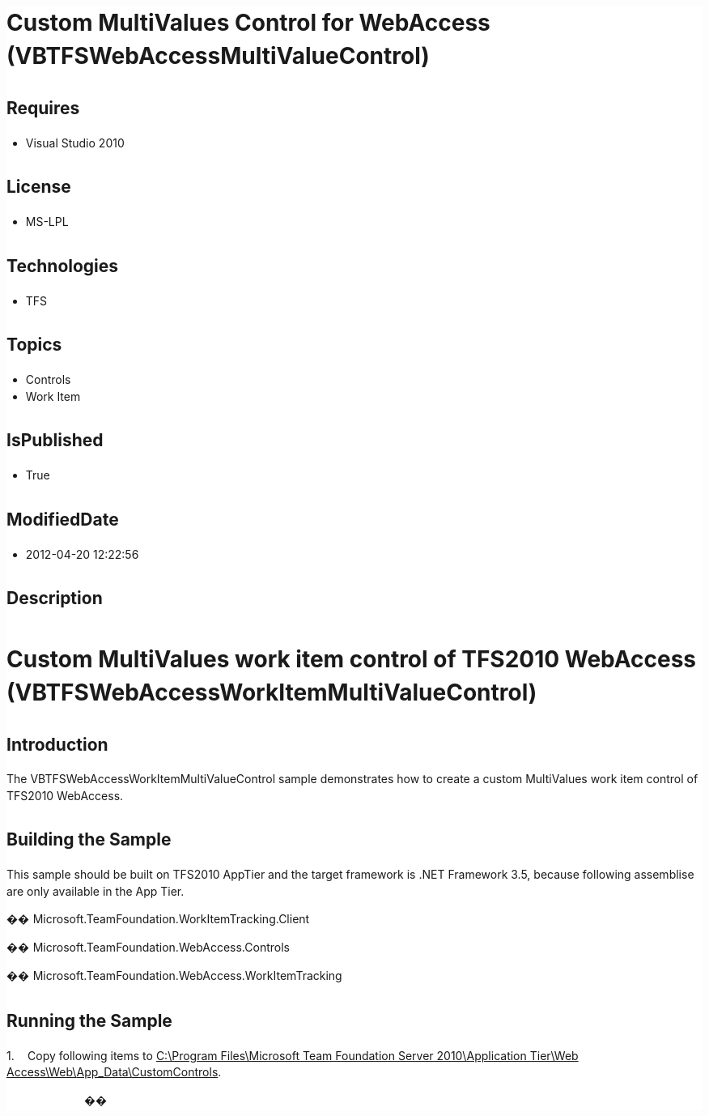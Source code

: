 # Custom MultiValues Control for WebAccess (VBTFSWebAccessMultiValueControl)
## Requires
* Visual Studio 2010
## License
* MS-LPL
## Technologies
* TFS
## Topics
* Controls
* Work Item
## IsPublished
* True
## ModifiedDate
* 2012-04-20 12:22:56
## Description

<h1>Custom <span class="SpellE"><span style="">MultiValues</span></span><span style="">
</span>work item control of <span style="">TFS2010 <span class="SpellE">WebAccess</span></span> (<span class="SpellE"><span style="">VBTFSWebAccessWorkItemMultiValueControl</span></span>)<span style="">
</span></h1>
<h2>Introduction</h2>
<p class="MsoNormal"><span style="">The </span><span class="SpellE"><span style="">VBTFSWebAccessWorkItemMultiValueControl</span></span><span style=""> sample</span><span style=""> demonstrates how to create a
</span><span style="">custom </span><span class="SpellE"><span style="">MultiValues</span></span><span style="">
</span><span style="">work item control of </span><span style="">TFS2010 WebAccess.
</span></p>
<h2><span style="">Building</span> the Sample<span style=""> </span></h2>
<p class="MsoNormal"><span style="">This sample should be built on TFS2010 AppTier and the target framework is .NET Framework 3.5, because following assemblise are only available in the App Tier.
</span></p>
<p class="MsoListParagraphCxSpFirst" style=""><span style="font-family:Wingdings"><span style="">��<span style="font:7.0pt &quot;Times New Roman&quot;">&nbsp;
</span></span></span><span style="">Microsoft.TeamFoundation.WorkItemTracking.Client
</span></p>
<p class="MsoListParagraphCxSpMiddle" style=""><span style="font-family:Wingdings"><span style="">��<span style="font:7.0pt &quot;Times New Roman&quot;">&nbsp;
</span></span></span><span style="">Microsoft.TeamFoundation.WebAccess.Controls </span>
</p>
<p class="MsoListParagraphCxSpLast" style=""><span style="font-family:Wingdings"><span style="">��<span style="font:7.0pt &quot;Times New Roman&quot;">&nbsp;
</span></span></span><span style="">Microsoft.TeamFoundation.WebAccess.WorkItemTracking
</span></p>
<h2>Running the Sample<span style=""> </span></h2>
<p class="MsoListParagraphCxSpFirst" style=""><span style=""><span style="">1.<span style="font:7.0pt &quot;Times New Roman&quot;">&nbsp;&nbsp;&nbsp;&nbsp;&nbsp;&nbsp;
</span></span></span><span style="">Copy following items to <u>C:\Program Files\Microsoft Team Foundation Server 2010\Application Tier\Web Access\Web\<span class="SpellE">App_Data</span>\<span class="SpellE">CustomControls</span></u>.
</span></p>
<p class="MsoListParagraphCxSpMiddle" style="margin-left:72.0pt"><span style="font-family:Wingdings"><span style="">��<span style="font:7.0pt &quot;Times New Roman&quot;">&nbsp;